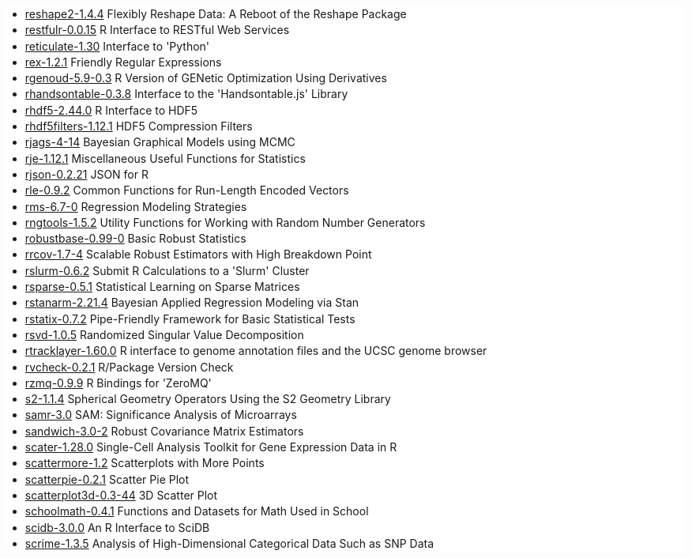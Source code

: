   * [reshape2-1.4.4](https://cran.r-project.org/web/packages/reshape2/index.html) Flexibly Reshape Data: A Reboot of the Reshape Package
  * [restfulr-0.0.15](https://cran.r-project.org/web/packages/restfulr/index.html) R Interface to RESTful Web Services
  * [reticulate-1.30](https://cran.r-project.org/web/packages/reticulate/index.html) Interface to 'Python'
  * [rex-1.2.1](https://cran.r-project.org/web/packages/rex/index.html) Friendly Regular Expressions
  * [rgenoud-5.9-0.3](https://cran.r-project.org/web/packages/rgenoud/index.html) R Version of GENetic Optimization Using Derivatives
  * [rhandsontable-0.3.8](https://cran.r-project.org/web/packages/rhandsontable/index.html) Interface to the 'Handsontable.js' Library
  * [rhdf5-2.44.0](https://www.bioconductor.org/packages/release/bioc/html/rhdf5.html) R Interface to HDF5
  * [rhdf5filters-1.12.1](https://www.bioconductor.org/packages/release/bioc/html/rhdf5filters.html) HDF5 Compression Filters
  * [rjags-4-14](https://cran.r-project.org/web/packages/rjags/index.html) Bayesian Graphical Models using MCMC
  * [rje-1.12.1](https://cran.r-project.org/web/packages/rje/index.html) Miscellaneous Useful Functions for Statistics
  * [rjson-0.2.21](https://cran.r-project.org/web/packages/rjson/index.html) JSON for R
  * [rle-0.9.2](https://cran.r-project.org/web/packages/rle/index.html) Common Functions for Run-Length Encoded Vectors
  * [rms-6.7-0](https://cran.r-project.org/web/packages/rms/index.html) Regression Modeling Strategies
  * [rngtools-1.5.2](https://cran.r-project.org/web/packages/rngtools/index.html) Utility Functions for Working with Random Number Generators
  * [robustbase-0.99-0](https://cran.r-project.org/web/packages/robustbase/index.html) Basic Robust Statistics
  * [rrcov-1.7-4](https://cran.r-project.org/web/packages/rrcov/index.html) Scalable Robust Estimators with High Breakdown Point
  * [rslurm-0.6.2](https://cran.r-project.org/web/packages/rslurm/index.html) Submit R Calculations to a 'Slurm' Cluster
  * [rsparse-0.5.1](https://cran.r-project.org/web/packages/rsparse/index.html) Statistical Learning on Sparse Matrices
  * [rstanarm-2.21.4](https://cran.r-project.org/web/packages/rstanarm/index.html) Bayesian Applied Regression Modeling via Stan
  * [rstatix-0.7.2](https://cran.r-project.org/web/packages/rstatix/index.html) Pipe-Friendly Framework for Basic Statistical Tests
  * [rsvd-1.0.5](https://cran.r-project.org/web/packages/rsvd/index.html) Randomized Singular Value Decomposition
  * [rtracklayer-1.60.0](https://www.bioconductor.org/packages/release/bioc/html/rtracklayer.html) R interface to genome annotation files and the UCSC genome browser
  * [rvcheck-0.2.1](https://cran.r-project.org/web/packages/rvcheck/index.html) R/Package Version Check
  * [rzmq-0.9.9](https://cran.r-project.org/web/packages/rzmq/index.html) R Bindings for 'ZeroMQ'
  * [s2-1.1.4](https://cran.r-project.org/web/packages/s2/index.html) Spherical Geometry Operators Using the S2 Geometry Library
  * [samr-3.0](https://cran.r-project.org/web/packages/samr/index.html) SAM: Significance Analysis of Microarrays
  * [sandwich-3.0-2](https://cran.r-project.org/web/packages/sandwich/index.html) Robust Covariance Matrix Estimators
  * [scater-1.28.0](https://www.bioconductor.org/packages/release/bioc/html/scater.html) Single-Cell Analysis Toolkit for Gene Expression Data in R
  * [scattermore-1.2](https://cran.r-project.org/web/packages/scattermore/index.html) Scatterplots with More Points
  * [scatterpie-0.2.1](https://cran.r-project.org/web/packages/scatterpie/index.html) Scatter Pie Plot
  * [scatterplot3d-0.3-44](https://cran.r-project.org/web/packages/scatterplot3d/index.html) 3D Scatter Plot
  * [schoolmath-0.4.1](https://cran.r-project.org/web/packages/schoolmath/index.html) Functions and Datasets for Math Used in School
  * [scidb-3.0.0](https://cran.r-project.org/web/packages/scidb/index.html) An R Interface to SciDB
  * [scrime-1.3.5](https://cran.r-project.org/web/packages/scrime/index.html) Analysis of High-Dimensional Categorical Data Such as SNP Data